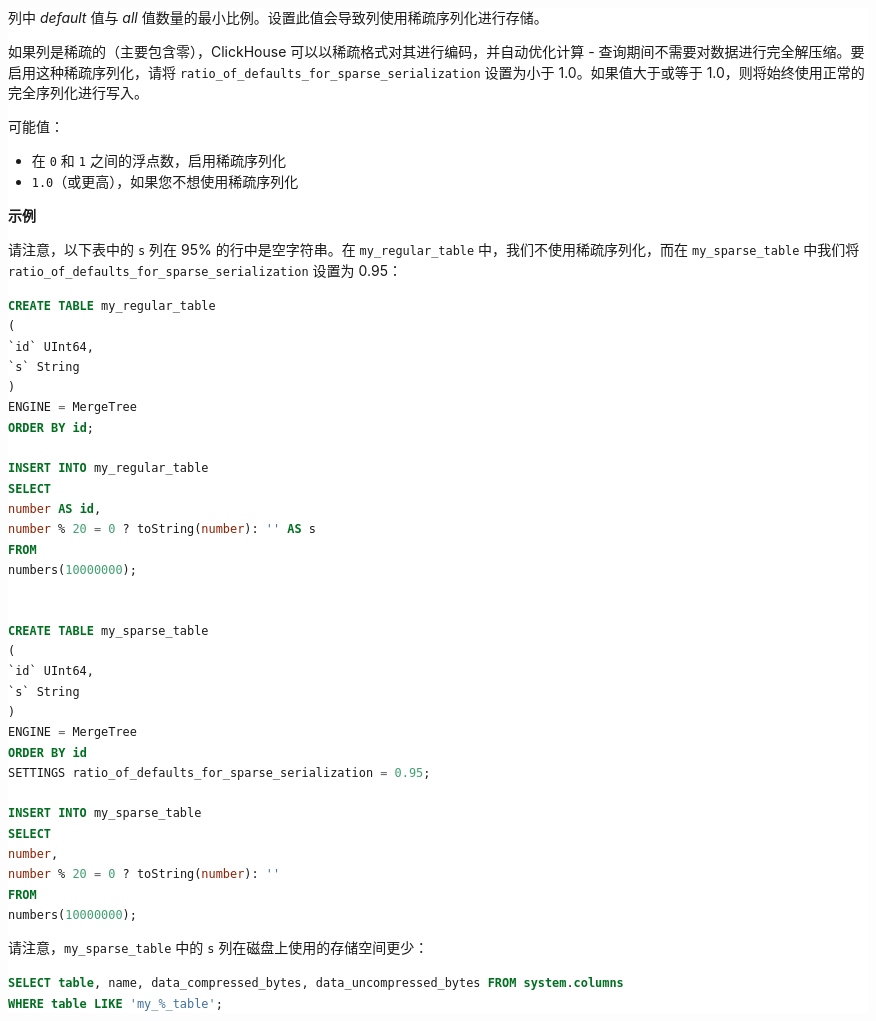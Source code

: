 列中 _default_ 值与 _all_ 值数量的最小比例。设置此值会导致列使用稀疏序列化进行存储。

如果列是稀疏的（主要包含零），ClickHouse 可以以稀疏格式对其进行编码，并自动优化计算 - 查询期间不需要对数据进行完全解压缩。要启用这种稀疏序列化，请将 `ratio_of_defaults_for_sparse_serialization` 设置为小于 1.0。如果值大于或等于 1.0，则将始终使用正常的完全序列化进行写入。

可能值：

- 在 `0` 和 `1` 之间的浮点数，启用稀疏序列化
- `1.0`（或更高），如果您不想使用稀疏序列化

**示例**

请注意，以下表中的 `s` 列在 95% 的行中是空字符串。在 `my_regular_table` 中，我们不使用稀疏序列化，而在 `my_sparse_table` 中我们将 `ratio_of_defaults_for_sparse_serialization` 设置为 0.95：

```sql
CREATE TABLE my_regular_table
(
`id` UInt64,
`s` String
)
ENGINE = MergeTree
ORDER BY id;

INSERT INTO my_regular_table
SELECT
number AS id,
number % 20 = 0 ? toString(number): '' AS s
FROM
numbers(10000000);


CREATE TABLE my_sparse_table
(
`id` UInt64,
`s` String
)
ENGINE = MergeTree
ORDER BY id
SETTINGS ratio_of_defaults_for_sparse_serialization = 0.95;

INSERT INTO my_sparse_table
SELECT
number,
number % 20 = 0 ? toString(number): ''
FROM
numbers(10000000);
```

请注意，`my_sparse_table` 中的 `s` 列在磁盘上使用的存储空间更少：

```sql
SELECT table, name, data_compressed_bytes, data_uncompressed_bytes FROM system.columns
WHERE table LIKE 'my_%_table';
```
